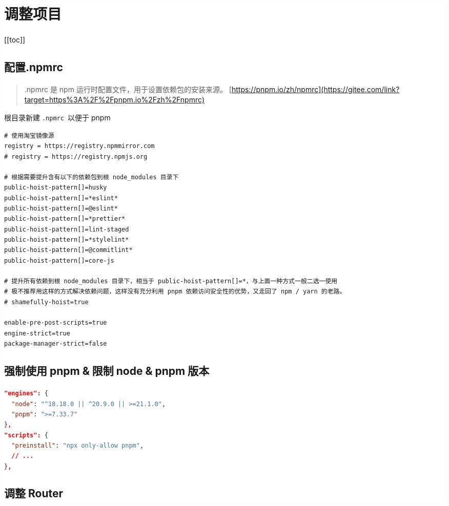 # 调整项目

[[toc]]

## 配置.npmrc

> .npmrc 是 npm 运行时配置文件，用于设置依赖包的安装来源。 [https://pnpm.io/zh/npmrc](https://gitee.com/link?target=https%3A%2F%2Fpnpm.io%2Fzh%2Fnpmrc)

根目录新建 `.npmrc `以便于 pnpm

``` shell [.npmrc]
# 使用淘宝镜像源
registry = https://registry.npmmirror.com
# registry = https://registry.npmjs.org

# 根据需要提升含有以下的依赖包到根 node_modules 目录下
public-hoist-pattern[]=husky
public-hoist-pattern[]=*eslint*
public-hoist-pattern[]=@eslint*
public-hoist-pattern[]=*prettier*
public-hoist-pattern[]=lint-staged
public-hoist-pattern[]=*stylelint*
public-hoist-pattern[]=@commitlint*
public-hoist-pattern[]=core-js

# 提升所有依赖到根 node_modules 目录下，相当于 public-hoist-pattern[]=*，与上面一种方式一般二选一使用
# 极不推荐用这样的方式解决依赖问题，这样没有充分利用 pnpm 依赖访问安全性的优势，又走回了 npm / yarn 的老路。
# shamefully-hoist=true

enable-pre-post-scripts=true
engine-strict=true
package-manager-strict=false
```


## 强制使用 pnpm & 限制 node & pnpm 版本

```json [package.json]
"engines": {
  "node": "^18.18.0 || ^20.9.0 || >=21.1.0",
  "pnpm": ">=7.33.7"
},
"scripts": {
  "preinstall": "npx only-allow pnpm",
  // ...
},
```

## 调整 Router
